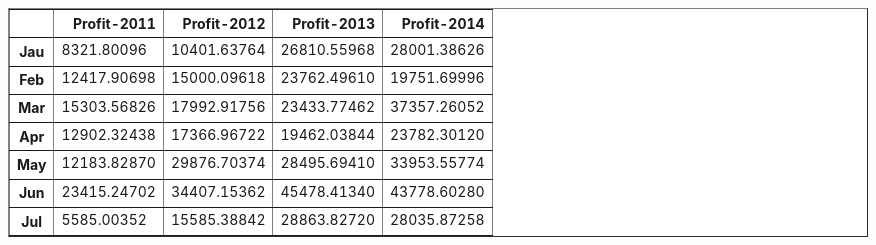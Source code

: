 


<div>
<table border="1" class="dataframe">
  <thead>
    <tr style="text-align: right;">
      <th></th>
      <th>Profit-2011</th>
      <th>Profit-2012</th>
      <th>Profit-2013</th>
      <th>Profit-2014</th>
    </tr>
  </thead>
  <tbody>
    <tr>
      <th>Jau</th>
      <td>8321.80096</td>
      <td>10401.63764</td>
      <td>26810.55968</td>
      <td>28001.38626</td>
    </tr>
    <tr>
      <th>Feb</th>
      <td>12417.90698</td>
      <td>15000.09618</td>
      <td>23762.49610</td>
      <td>19751.69996</td>
    </tr>
    <tr>
      <th>Mar</th>
      <td>15303.56826</td>
      <td>17992.91756</td>
      <td>23433.77462</td>
      <td>37357.26052</td>
    </tr>
    <tr>
      <th>Apr</th>
      <td>12902.32438</td>
      <td>17366.96722</td>
      <td>19462.03844</td>
      <td>23782.30120</td>
    </tr>
    <tr>
      <th>May</th>
      <td>12183.82870</td>
      <td>29876.70374</td>
      <td>28495.69410</td>
      <td>33953.55774</td>
    </tr>
    <tr>
      <th>Jun</th>
      <td>23415.24702</td>
      <td>34407.15362</td>
      <td>45478.41340</td>
      <td>43778.60280</td>
    </tr>
    <tr>
      <th>Jul</th>
      <td>5585.00352</td>
      <td>15585.38842</td>
      <td>28863.82720</td>
      <td>28035.87258</td>
    </tr>
    <tr>